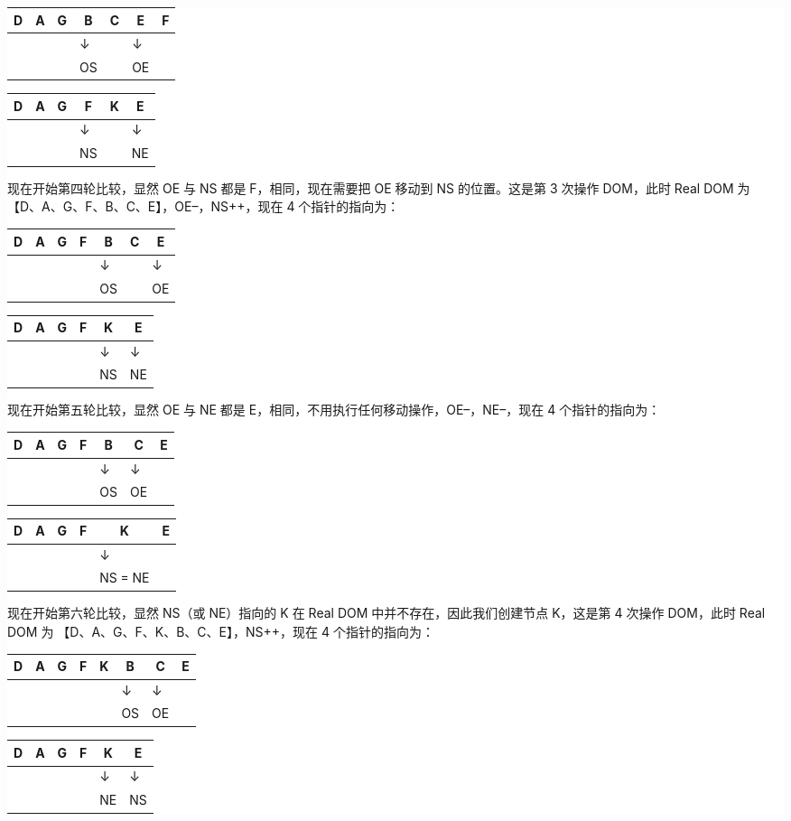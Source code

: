 | D   | A   | G   | B   | C   | E   | F   |
| --- | --- | --- | --- | --- | --- | --- |
|     |     |     | ↓   |     | ↓   |     |
|     |     |     | OS  |     | OE  |     |

| D   | A   | G   | F   | K   | E   |
| --- | --- | --- | --- | --- | --- |
|     |     |     | ↓   |     | ↓   |
|     |     |     | NS  |     | NE  |

现在开始第四轮比较，显然 OE 与 NS 都是 F，相同，现在需要把 OE 移动到 NS 的位置。这是第 3 次操作 DOM，此时 Real DOM 为 【D、A、G、F、B、C、E】，OE–，NS++，现在 4 个指针的指向为：

| D   | A   | G   | F   | B   | C   | E   |
| --- | --- | --- | --- | --- | --- | --- |
|     |     |     |     | ↓   |     | ↓   |
|     |     |     |     | OS  |     | OE  |

| D   | A   | G   | F   | K   | E   |
| --- | --- | --- | --- | --- | --- |
|     |     |     |     | ↓   | ↓   |
|     |     |     |     | NS  | NE  |

现在开始第五轮比较，显然 OE 与 NE 都是 E，相同，不用执行任何移动操作，OE–，NE–，现在 4 个指针的指向为：

| D   | A   | G   | F   | B   | C   | E   |
| --- | --- | --- | --- | --- | --- | --- |
|     |     |     |     | ↓   | ↓   |     |
|     |     |     |     | OS  | OE  |     |

| D   | A   | G   | F   | K       | E   |
| --- | --- | --- | --- | ------- | --- |
|     |     |     |     | ↓       |     |
|     |     |     |     | NS = NE |     |

现在开始第六轮比较，显然 NS（或 NE）指向的 K 在 Real DOM 中并不存在，因此我们创建节点 K，这是第 4 次操作 DOM，此时 Real DOM 为 【D、A、G、F、K、B、C、E】，NS++，现在 4 个指针的指向为：

| D   | A   | G   | F   | K   | B   | C   | E   |
| --- | --- | --- | --- | --- | --- | --- | --- |
|     |     |     |     |     | ↓   | ↓   |     |
|     |     |     |     |     | OS  | OE  |     |

| D   | A   | G   | F   | K   | E   |
| --- | --- | --- | --- | --- | --- |
|     |     |     |     | ↓   | ↓   |
|     |     |     |     | NE  | NS  |
